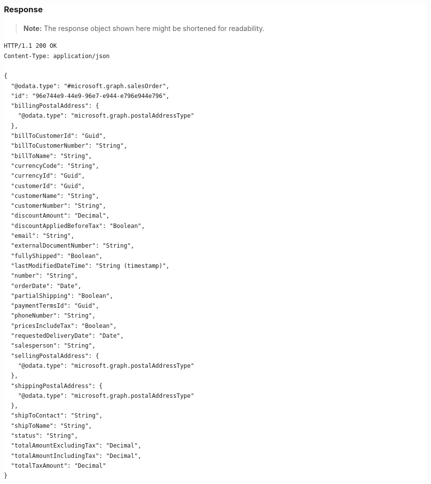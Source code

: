 
### Response
>**Note:** The response object shown here might be shortened for readability.

``` http
HTTP/1.1 200 OK
Content-Type: application/json

{
  "@odata.type": "#microsoft.graph.salesOrder",
  "id": "96e744e9-44e9-96e7-e944-e796e944e796",
  "billingPostalAddress": {
    "@odata.type": "microsoft.graph.postalAddressType"
  },
  "billToCustomerId": "Guid",
  "billToCustomerNumber": "String",
  "billToName": "String",
  "currencyCode": "String",
  "currencyId": "Guid",
  "customerId": "Guid",
  "customerName": "String",
  "customerNumber": "String",
  "discountAmount": "Decimal",
  "discountAppliedBeforeTax": "Boolean",
  "email": "String",
  "externalDocumentNumber": "String",
  "fullyShipped": "Boolean",
  "lastModifiedDateTime": "String (timestamp)",
  "number": "String",
  "orderDate": "Date",
  "partialShipping": "Boolean",
  "paymentTermsId": "Guid",
  "phoneNumber": "String",
  "pricesIncludeTax": "Boolean",
  "requestedDeliveryDate": "Date",
  "salesperson": "String",
  "sellingPostalAddress": {
    "@odata.type": "microsoft.graph.postalAddressType"
  },
  "shippingPostalAddress": {
    "@odata.type": "microsoft.graph.postalAddressType"
  },
  "shipToContact": "String",
  "shipToName": "String",
  "status": "String",
  "totalAmountExcludingTax": "Decimal",
  "totalAmountIncludingTax": "Decimal",
  "totalTaxAmount": "Decimal"
}
```

